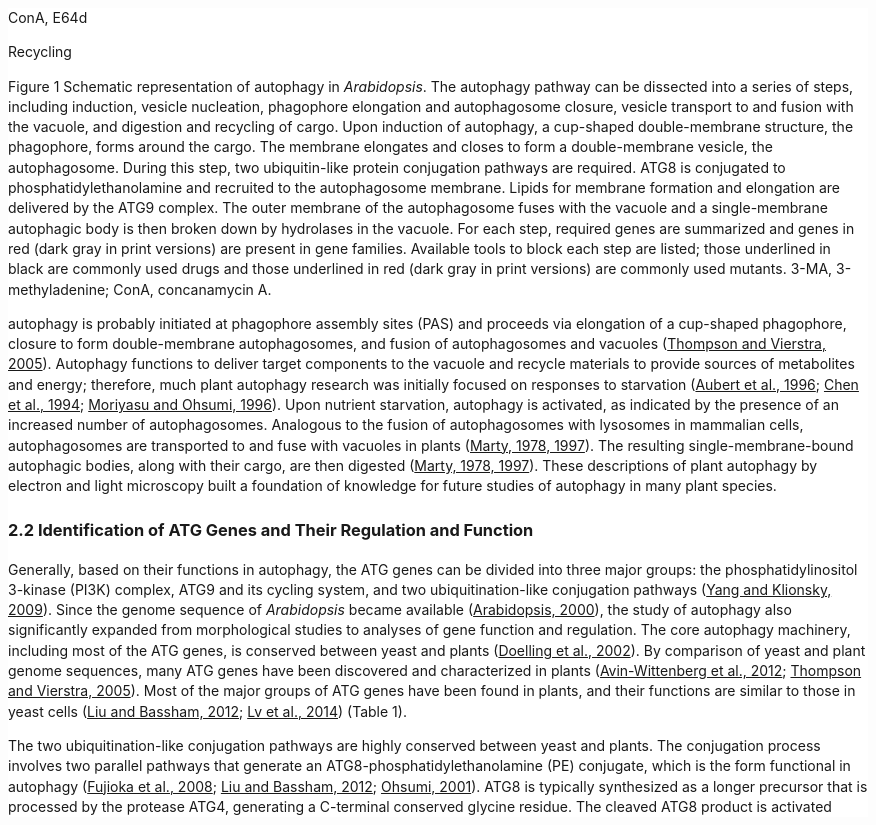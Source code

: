 ConA, E64d  

Recycling  

Figure 1 Schematic representation of autophagy in *Arabidopsis*. The autophagy pathway can be dissected into a series of steps, including induction, vesicle nucleation, phagophore elongation and autophagosome closure, vesicle transport to and fusion with the vacuole, and digestion and recycling of cargo. Upon induction of autophagy, a cup-shaped double-membrane structure, the phagophore, forms around the cargo. The membrane elongates and closes to form a double-membrane vesicle, the autophagosome. During this step, two ubiquitin-like protein conjugation pathways are required. ATG8 is conjugated to phosphatidylethanolamine and recruited to the autophagosome membrane. Lipids for membrane formation and elongation are delivered by the ATG9 complex. The outer membrane of the autophagosome fuses with the vacuole and a single-membrane autophagic body is then broken down by hydrolases in the vacuole. For each step, required genes are summarized and genes in red (dark gray in print versions) are present in gene families. Available tools to block each step are listed; those underlined in black are commonly used drugs and those underlined in red (dark gray in print versions) are commonly used mutants. 3-MA, 3-methyladenine; ConA, concanamycin A.

autophagy is probably initiated at phagophore assembly sites (PAS) and proceeds via elongation of a cup-shaped phagophore, closure to form double-membrane autophagosomes, and fusion of autophagosomes and vacuoles ([Thompson and Vierstra, 2005](https://doi.org/10.1093/jxb/eri068)). Autophagy functions to deliver target components to the vacuole and recycle materials to provide sources of metabolites and energy; therefore, much plant autophagy research was initially focused on responses to starvation ([Aubert et al., 1996](https://doi.org/10.1074/jbc.271.17.10258); [Chen et al., 1994](https://doi.org/10.1074/jbc.269.20.14064); [Moriyasu and Ohsumi, 1996](https://doi.org/10.1074/jbc.271.17.10258)). Upon nutrient starvation, autophagy is activated, as indicated by the presence of an increased number of autophagosomes. Analogous to the fusion of autophagosomes with lysosomes in mammalian cells, autophagosomes are transported to and fuse with vacuoles in plants ([Marty, 1978, 1997](https://doi.org/10.1016/S0014-4827(78)80001-6)). The resulting single-membrane-bound autophagic bodies, along with their cargo, are then digested ([Marty, 1978, 1997](https://doi.org/10.1016/S0014-4827(78)80001-6)). These descriptions of plant autophagy by electron and light microscopy built a foundation of knowledge for future studies of autophagy in many plant species.

### 2.2 Identification of ATG Genes and Their Regulation and Function

Generally, based on their functions in autophagy, the ATG genes can be divided into three major groups: the phosphatidylinositol 3-kinase (PI3K) complex, ATG9 and its cycling system, and two ubiquitination-like conjugation pathways ([Yang and Klionsky, 2009](https://doi.org/10.1016/j.cell.2009.05.005)). Since the genome sequence of *Arabidopsis* became available ([Arabidopsis, 2000](https://doi.org/10.1038/35096500)), the study of autophagy also significantly expanded from morphological studies to analyses of gene function and regulation. The core autophagy machinery, including most of the ATG genes, is conserved between yeast and plants ([Doelling et al., 2002](https://doi.org/10.1074/jbc.M205232200)). By comparison of yeast and plant genome sequences, many ATG genes have been discovered and characterized in plants ([Avin-Wittenberg et al., 2012](https://doi.org/10.1016/j.plantsci.2012.01.001); [Thompson and Vierstra, 2005](https://doi.org/10.1093/jxb/eri068)). Most of the major groups of ATG genes have been found in plants, and their functions are similar to those in yeast cells ([Liu and Bassham, 2012](https://doi.org/10.1016/j.plantsci.2012.01.001); [Lv et al., 2014](https://doi.org/10.1016/j.plantsci.2014.01.001)) (Table 1).

The two ubiquitination-like conjugation pathways are highly conserved between yeast and plants. The conjugation process involves two parallel pathways that generate an ATG8-phosphatidylethanolamine (PE) conjugate, which is the form functional in autophagy ([Fujioka et al., 2008](https://doi.org/10.1016/j.molcel.2008.01.017); [Liu and Bassham, 2012](https://doi.org/10.1016/j.plantsci.2012.01.001); [Ohsumi, 2001](https://doi.org/10.1016/S0092-8674(01)00200-5)). ATG8 is typically synthesized as a longer precursor that is processed by the protease ATG4, generating a C-terminal conserved glycine residue. The cleaved ATG8 product is activated
